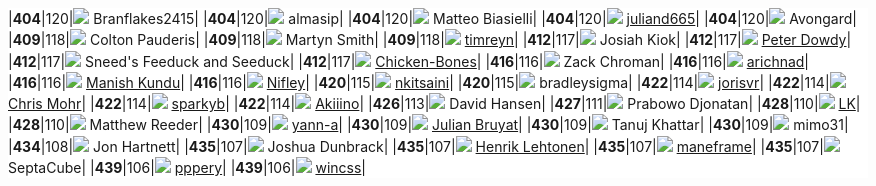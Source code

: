 |**404**|120|<img src="https://lh3.googleusercontent.com/a/ALm5wu0rCDLu2JAfoPWnK5-JJcfym7UPoDz4hvOdP5wG=s96-c" height=12> Branflakes2415|
|**404**|120|<img src="https://avatars.githubusercontent.com/u/22573270?v=4" height=12> almasip|
|**404**|120|<img src="https://lh3.googleusercontent.com/a/ACg8ocKTesh-kBGMszqMceuprW1yRmUS1MajbyLl8yyISn0rqmTFOQ=s96-c" height=12> Matteo Biasielli|
|**404**|120|<img src="https://avatars.githubusercontent.com/u/827762?v=4" height=12> [juliand665](https://github.com/juliand665)|
|**404**|120|<img src="https://lh3.googleusercontent.com/a/ACg8ocIdeToLAOMTSG_EX-cOlRl-DqLMnjneJC0GgVUgcM0z=s96-c" height=12> Avongard|
|**409**|118|<img src="https://lh3.googleusercontent.com/a/ACg8ocLzSa6rUJSYIkKwqifnf5tcjfusIcIo57kAPA5EzmstSgrC_Vc=s96-c" height=12> Colton Pauderis|
|**409**|118|<img src="https://avatars.githubusercontent.com/u/276501?v=4" height=12> Martyn Smith|
|**409**|118|<img src="https://avatars.githubusercontent.com/u/3885929?v=4" height=12> [timreyn](https://github.com/timreyn)|
|**412**|117|<img src="https://lh3.googleusercontent.com/a/ACg8ocLvImz1NdQDFSx6nQmXd7OOMIKPzguVqyHGMOPi6lGS42UQKwfS=s96-c" height=12> Josiah Kiok|
|**412**|117|<img src="https://avatars.githubusercontent.com/u/1548193?v=4" height=12> [Peter Dowdy](https://github.com/PeterDowdy)|
|**412**|117|<img src="https://lh3.googleusercontent.com/a/ACg8ocLAOuxcy7VAWn6HoNnfgqMTWquY7Ec9P1lDNmp09kCmbJKW3Q=s96-c" height=12> Sneed's Feeduck and Seeduck|
|**412**|117|<img src="https://avatars.githubusercontent.com/u/388233?v=4" height=12> [Chicken-Bones](https://github.com/Chicken-Bones)|
|**416**|116|<img src="https://lh3.googleusercontent.com/a/ACg8ocLlGth0htccyrMUAuYasVDMsUEGTFWNt7XWxUD_-_J5Wkw=s96-c" height=12> Zack Chroman|
|**416**|116|<img src="https://avatars.githubusercontent.com/u/501773?v=4" height=12> [arichnad](https://github.com/arichnad)|
|**416**|116|<img src="https://avatars.githubusercontent.com/u/35730135?v=4" height=12> [Manish Kundu](https://github.com/iammanish17)|
|**416**|116|<img src="https://avatars.githubusercontent.com/u/67334280?v=4" height=12> [Nifley](https://github.com/NifleySnifley)|
|**420**|115|<img src="https://avatars.githubusercontent.com/u/74284503?v=4" height=12> [nkitsaini](https://github.com/nkitsaini)|
|**420**|115|<img src="https://avatars.githubusercontent.com/u/42644678?v=4" height=12> bradleysigma|
|**422**|114|<img src="https://avatars.githubusercontent.com/u/6183894?v=4" height=12> [jorisvr](https://github.com/jorisvr)|
|**422**|114|<img src="https://avatars.githubusercontent.com/u/4406927?v=4" height=12> [Chris Mohr](https://github.com/ChrisPMohr)|
|**422**|114|<img src="https://avatars.githubusercontent.com/u/558826?v=4" height=12> [sparkyb](https://github.com/sparkyb)|
|**422**|114|<img src="https://avatars.githubusercontent.com/u/13392695?v=4" height=12> [Akiiino](https://github.com/Akiiino)|
|**426**|113|<img src="https://lh3.googleusercontent.com/a/ACg8ocL4wVzuF9dJQ0q52lrWFEjIsdMvtwxZdBPrIYUKTae-qZ7XghSI=s96-c" height=12> David Hansen|
|**427**|111|<img src="https://lh3.googleusercontent.com/a/ACg8ocK4S4bQzuSnmqzQt12-Ek7sH0RqSHXEqgv4bqMQiu1-tw=s96-c" height=12> Prabowo Djonatan|
|**428**|110|<img src="https://avatars.githubusercontent.com/u/975916?v=4" height=12> [LK](https://github.com/LK)|
|**428**|110|<img src="https://lh3.googleusercontent.com/a/ACg8ocLfkdTT5NsWn92tVP2Yqvgfzl4VRZ9U2EcjMfiZFA27=s96-c" height=12> Matthew Reeder|
|**430**|109|<img src="https://avatars.githubusercontent.com/u/59486549?v=4" height=12> [yann-a](https://github.com/yann-a)|
|**430**|109|<img src="https://avatars.githubusercontent.com/u/29467647?v=4" height=12> [Julian Bruyat](https://github.com/BruJu)|
|**430**|109|<img src="https://lh3.googleusercontent.com/a/AEdFTp7HAROwlS7CZuhvmfJpm1_PO--hac_fLbOBUtpAQQ=s96-c" height=12> Tanuj Khattar|
|**430**|109|<img src="https://avatars.githubusercontent.com/u/5254810?v=4" height=12> mimo31|
|**434**|108|<img src="https://avatars.githubusercontent.com/u/2478976?v=4" height=12> Jon Hartnett|
|**435**|107|<img src="https://lh3.googleusercontent.com/a/ACg8ocKnS34VpDVJwT9WS-X1YE5k8coYoEKCABoFBvUpr08ODo5_=s96-c" height=12> Joshua Dunbrack|
|**435**|107|<img src="https://avatars.githubusercontent.com/u/94722854?v=4" height=12> [Henrik Lehtonen](https://github.com/helehto)|
|**435**|107|<img src="https://avatars.githubusercontent.com/u/2111401?v=4" height=12> [maneframe](https://github.com/maneframe)|
|**435**|107|<img src="https://avatars.githubusercontent.com/u/69988549?v=4" height=12> SeptaCube|
|**439**|106|<img src="https://avatars.githubusercontent.com/u/26449113?v=4" height=12> [pppery](https://github.com/pppery)|
|**439**|106|<img src="https://avatars.githubusercontent.com/u/1308734?v=4" height=12> [wincss](https://github.com/wincss)|